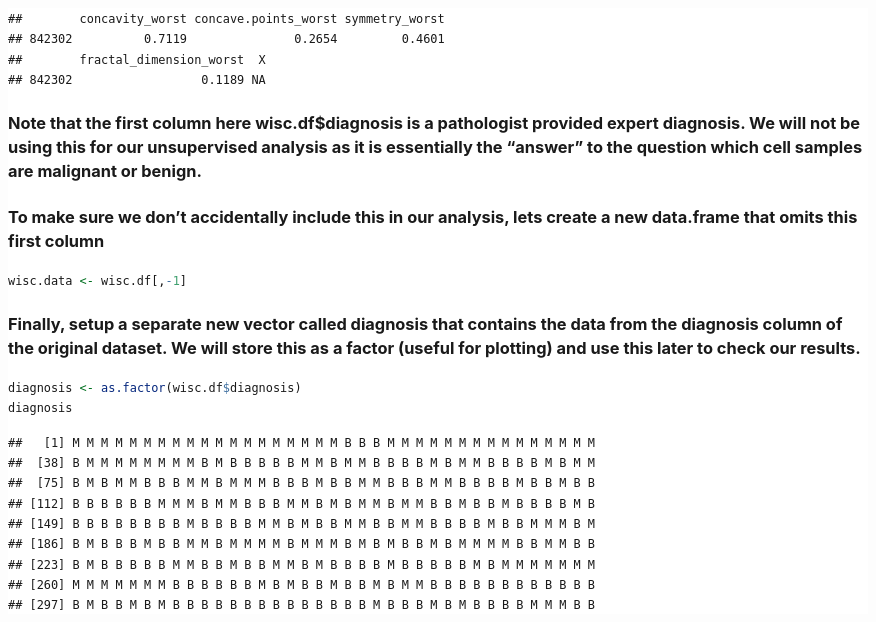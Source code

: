     ##        concavity_worst concave.points_worst symmetry_worst
    ## 842302          0.7119               0.2654         0.4601
    ##        fractal_dimension_worst  X
    ## 842302                  0.1189 NA

### Note that the first column here wisc.df$diagnosis is a pathologist provided expert diagnosis. We will not be using this for our unsupervised analysis as it is essentially the “answer” to the question which cell samples are malignant or benign.

### To make sure we don’t accidentally include this in our analysis, lets create a new data.frame that omits this first column

``` r
wisc.data <- wisc.df[,-1]
```

### Finally, setup a separate new vector called diagnosis that contains the data from the diagnosis column of the original dataset. We will store this as a factor (useful for plotting) and use this later to check our results.

``` r
diagnosis <- as.factor(wisc.df$diagnosis)
diagnosis
```

    ##   [1] M M M M M M M M M M M M M M M M M M M B B B M M M M M M M M M M M M M M M
    ##  [38] B M M M M M M M M B M B B B B B M M B M M B B B B M B M M B B B B M B M M
    ##  [75] B M B M M B B B M M B M M M B B B M B B M M B B B M M B B B B M B B M B B
    ## [112] B B B B B B M M M B M M B B B M M B M B M M B M M B B M B B M B B B B M B
    ## [149] B B B B B B B B M B B B B M M B M B B M M B B M M B B B B M B B M M M B M
    ## [186] B M B B B M B B M M B M M M M B M M M B M B M B B M B M M M M B B M M B B
    ## [223] B M B B B B B M M B B M B B M M B M B B B B M B B B B B M B M M M M M M M
    ## [260] M M M M M M M B B B B B B M B M B B M B B M B M M B B B B B B B B B B B B
    ## [297] B M B B M B M B B B B B B B B B B B B B B M B B B M B M B B B B M M M B B